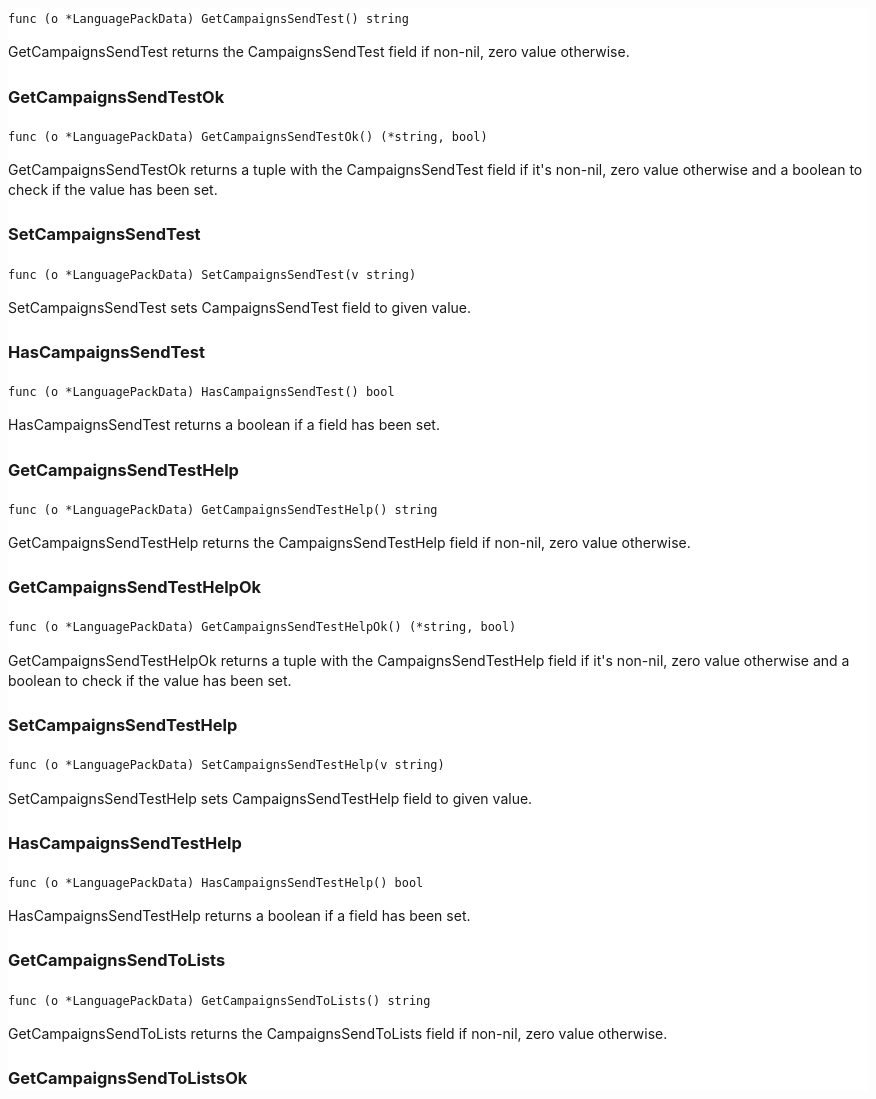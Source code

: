 `func (o *LanguagePackData) GetCampaignsSendTest() string`

GetCampaignsSendTest returns the CampaignsSendTest field if non-nil, zero value otherwise.

### GetCampaignsSendTestOk

`func (o *LanguagePackData) GetCampaignsSendTestOk() (*string, bool)`

GetCampaignsSendTestOk returns a tuple with the CampaignsSendTest field if it's non-nil, zero value otherwise
and a boolean to check if the value has been set.

### SetCampaignsSendTest

`func (o *LanguagePackData) SetCampaignsSendTest(v string)`

SetCampaignsSendTest sets CampaignsSendTest field to given value.

### HasCampaignsSendTest

`func (o *LanguagePackData) HasCampaignsSendTest() bool`

HasCampaignsSendTest returns a boolean if a field has been set.

### GetCampaignsSendTestHelp

`func (o *LanguagePackData) GetCampaignsSendTestHelp() string`

GetCampaignsSendTestHelp returns the CampaignsSendTestHelp field if non-nil, zero value otherwise.

### GetCampaignsSendTestHelpOk

`func (o *LanguagePackData) GetCampaignsSendTestHelpOk() (*string, bool)`

GetCampaignsSendTestHelpOk returns a tuple with the CampaignsSendTestHelp field if it's non-nil, zero value otherwise
and a boolean to check if the value has been set.

### SetCampaignsSendTestHelp

`func (o *LanguagePackData) SetCampaignsSendTestHelp(v string)`

SetCampaignsSendTestHelp sets CampaignsSendTestHelp field to given value.

### HasCampaignsSendTestHelp

`func (o *LanguagePackData) HasCampaignsSendTestHelp() bool`

HasCampaignsSendTestHelp returns a boolean if a field has been set.

### GetCampaignsSendToLists

`func (o *LanguagePackData) GetCampaignsSendToLists() string`

GetCampaignsSendToLists returns the CampaignsSendToLists field if non-nil, zero value otherwise.

### GetCampaignsSendToListsOk
